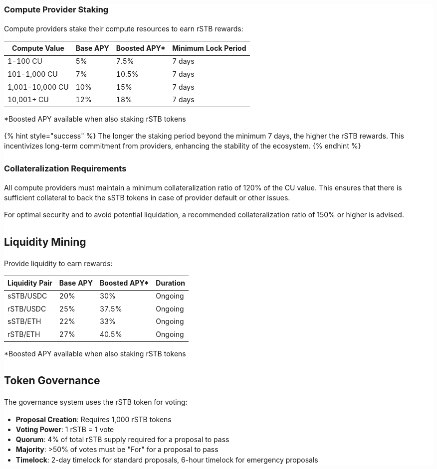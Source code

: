 ### Compute Provider Staking

Compute providers stake their compute resources to earn rSTB rewards:

| Compute Value | Base APY | Boosted APY* | Minimum Lock Period |
|---------------|----------|--------------|---------------------|
| 1-100 CU | 5% | 7.5% | 7 days |
| 101-1,000 CU | 7% | 10.5% | 7 days |
| 1,001-10,000 CU | 10% | 15% | 7 days |
| 10,001+ CU | 12% | 18% | 7 days |

*Boosted APY available when also staking rSTB tokens

{% hint style="success" %}
The longer the staking period beyond the minimum 7 days, the higher the rSTB rewards. This incentivizes long-term commitment from providers, enhancing the stability of the ecosystem.
{% endhint %}

### Collateralization Requirements

All compute providers must maintain a minimum collateralization ratio of 120% of the CU value. This ensures that there is sufficient collateral to back the sSTB tokens in case of provider default or other issues.

For optimal security and to avoid potential liquidation, a recommended collateralization ratio of 150% or higher is advised.

## Liquidity Mining

Provide liquidity to earn rewards:

| Liquidity Pair | Base APY | Boosted APY* | Duration |
|----------------|----------|--------------|----------|
| sSTB/USDC | 20% | 30% | Ongoing |
| rSTB/USDC | 25% | 37.5% | Ongoing |
| sSTB/ETH | 22% | 33% | Ongoing |
| rSTB/ETH | 27% | 40.5% | Ongoing |

*Boosted APY available when also staking rSTB tokens

## Token Governance

The governance system uses the rSTB token for voting:

- **Proposal Creation**: Requires 1,000 rSTB tokens
- **Voting Power**: 1 rSTB = 1 vote
- **Quorum**: 4% of total rSTB supply required for a proposal to pass
- **Majority**: >50% of votes must be "For" for a proposal to pass
- **Timelock**: 2-day timelock for standard proposals, 6-hour timelock for emergency proposals

